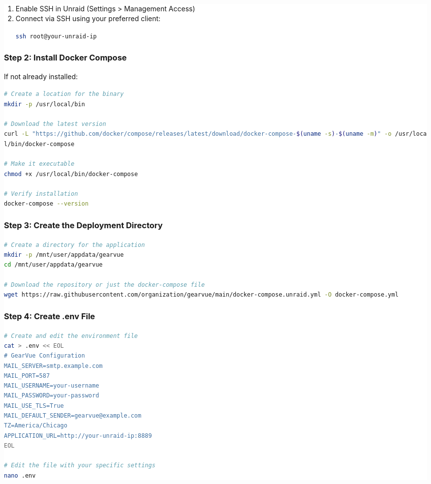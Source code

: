 1. Enable SSH in Unraid (Settings > Management Access)
2. Connect via SSH using your preferred client:
   ```bash
   ssh root@your-unraid-ip
   ```

### Step 2: Install Docker Compose

If not already installed:

```bash
# Create a location for the binary
mkdir -p /usr/local/bin

# Download the latest version
curl -L "https://github.com/docker/compose/releases/latest/download/docker-compose-$(uname -s)-$(uname -m)" -o /usr/local/bin/docker-compose

# Make it executable
chmod +x /usr/local/bin/docker-compose

# Verify installation
docker-compose --version
```

### Step 3: Create the Deployment Directory

```bash
# Create a directory for the application
mkdir -p /mnt/user/appdata/gearvue
cd /mnt/user/appdata/gearvue

# Download the repository or just the docker-compose file
wget https://raw.githubusercontent.com/organization/gearvue/main/docker-compose.unraid.yml -O docker-compose.yml
```

### Step 4: Create .env File

```bash
# Create and edit the environment file
cat > .env << EOL
# GearVue Configuration
MAIL_SERVER=smtp.example.com
MAIL_PORT=587
MAIL_USERNAME=your-username
MAIL_PASSWORD=your-password
MAIL_USE_TLS=True
MAIL_DEFAULT_SENDER=gearvue@example.com
TZ=America/Chicago
APPLICATION_URL=http://your-unraid-ip:8889
EOL

# Edit the file with your specific settings
nano .env
```
